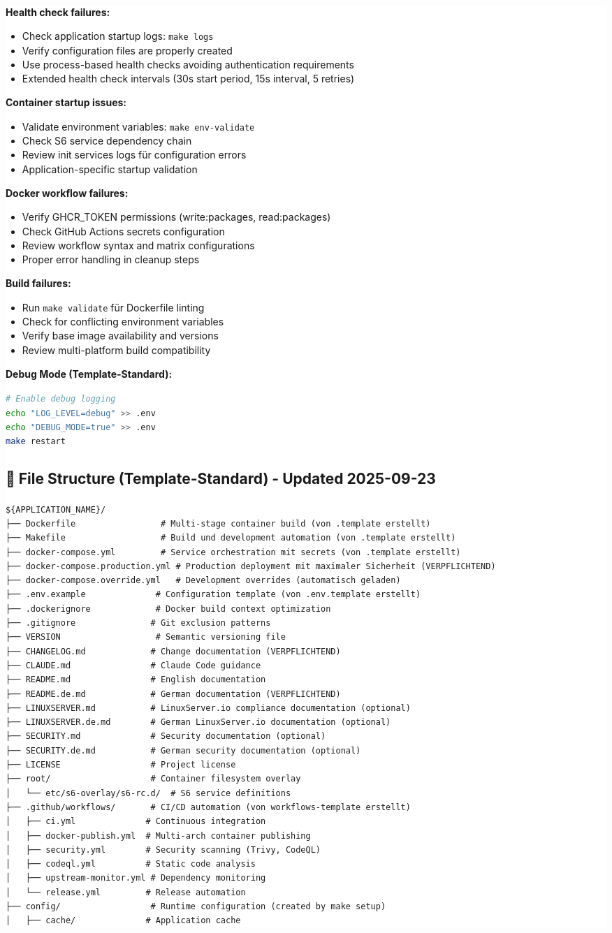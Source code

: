 **Health check failures:**
- Check application startup logs: `make logs`
- Verify configuration files are properly created
- Use process-based health checks avoiding authentication requirements
- Extended health check intervals (30s start period, 15s interval, 5 retries)

**Container startup issues:**
- Validate environment variables: `make env-validate`
- Check S6 service dependency chain
- Review init services logs für configuration errors
- Application-specific startup validation

**Docker workflow failures:**
- Verify GHCR_TOKEN permissions (write:packages, read:packages)
- Check GitHub Actions secrets configuration
- Review workflow syntax and matrix configurations
- Proper error handling in cleanup steps

**Build failures:**
- Run `make validate` für Dockerfile linting
- Check for conflicting environment variables
- Verify base image availability and versions
- Review multi-platform build compatibility

**Debug Mode (Template-Standard):**
```bash
# Enable debug logging
echo "LOG_LEVEL=debug" >> .env
echo "DEBUG_MODE=true" >> .env
make restart
```

## 📄 File Structure (Template-Standard) - Updated 2025-09-23

```
${APPLICATION_NAME}/
├── Dockerfile                 # Multi-stage container build (von .template erstellt)
├── Makefile                   # Build und development automation (von .template erstellt)
├── docker-compose.yml         # Service orchestration mit secrets (von .template erstellt)
├── docker-compose.production.yml # Production deployment mit maximaler Sicherheit (VERPFLICHTEND)
├── docker-compose.override.yml   # Development overrides (automatisch geladen)
├── .env.example              # Configuration template (von .env.template erstellt)
├── .dockerignore             # Docker build context optimization
├── .gitignore               # Git exclusion patterns
├── VERSION                   # Semantic versioning file
├── CHANGELOG.md             # Change documentation (VERPFLICHTEND)
├── CLAUDE.md                # Claude Code guidance
├── README.md                # English documentation
├── README.de.md             # German documentation (VERPFLICHTEND)
├── LINUXSERVER.md           # LinuxServer.io compliance documentation (optional)
├── LINUXSERVER.de.md        # German LinuxServer.io documentation (optional)
├── SECURITY.md              # Security documentation (optional)
├── SECURITY.de.md           # German security documentation (optional)
├── LICENSE                  # Project license
├── root/                    # Container filesystem overlay
│   └── etc/s6-overlay/s6-rc.d/  # S6 service definitions
├── .github/workflows/       # CI/CD automation (von workflows-template erstellt)
│   ├── ci.yml              # Continuous integration
│   ├── docker-publish.yml  # Multi-arch container publishing
│   ├── security.yml        # Security scanning (Trivy, CodeQL)
│   ├── codeql.yml          # Static code analysis
│   ├── upstream-monitor.yml # Dependency monitoring
│   └── release.yml         # Release automation
├── config/                  # Runtime configuration (created by make setup)
│   ├── cache/              # Application cache
```